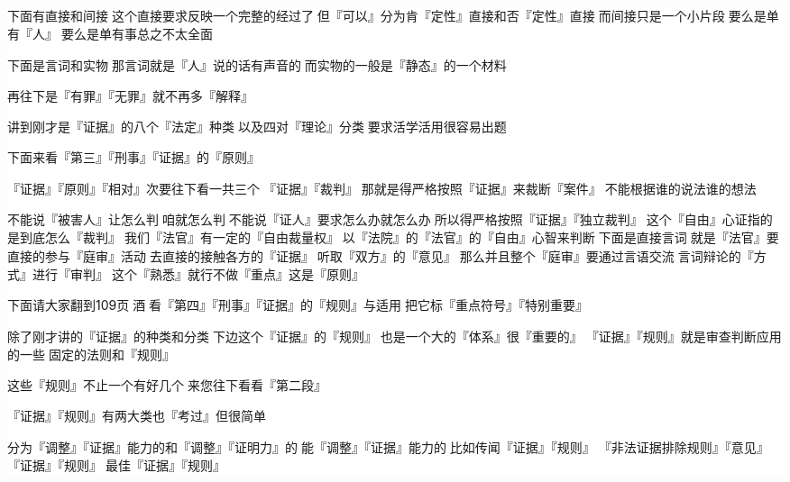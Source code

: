 下面有直接和间接
这个直接要求反映一个完整的经过了
但『可以』分为肯『定性』直接和否『定性』直接
而间接只是一个小片段
要么是单有『人』
要么是单有事总之不太全面

下面是言词和实物
那言词就是『人』说的话有声音的
而实物的一般是『静态』的一个材料

再往下是『有罪』『无罪』就不再多『解释』

讲到刚才是『证据』的八个『法定』种类
以及四对『理论』分类
要求活学活用很容易出题

下面来看『第三』『刑事』『证据』的『原则』

『证据』『原则』『相对』次要往下看一共三个
『证据』『裁判』
那就是得严格按照『证据』来裁断『案件』
不能根据谁的说法谁的想法

不能说『被害人』让怎么判
咱就怎么判
不能说『证人』要求怎么办就怎么办
所以得严格按照『证据』『独立裁判』
这个『自由』心证指的是到底怎么『裁判』
我们『法官』有一定的『自由裁量权』
以『法院』的『法官』的『自由』心智来判断
下面是直接言词
就是『法官』要直接的参与『庭审』活动
去直接的接触各方的『证据』
听取『双方』的『意见』
那么并且整个『庭审』要通过言语交流
言词辩论的『方式』进行『审判』
这个『熟悉』就行不做『重点』这是『原则』

下面请大家翻到109页
酒
看『第四』『刑事』『证据』的『规则』与适用
把它标『重点符号』『特别重要』

除了刚才讲的『证据』的种类和分类
下边这个『证据』的『规则』
也是一个大的『体系』很『重要的』
『证据』『规则』就是审查判断应用的一些
固定的法则和『规则』

这些『规则』不止一个有好几个
来您往下看看『第二段』

『证据』『规则』有两大类也『考过』但很简单

分为『调整』『证据』能力的和『调整』『证明力』的
能『调整』『证据』能力的
比如传闻『证据』『规则』
『非法证据排除规则』『意见』『证据』『规则』
最佳『证据』『规则』
